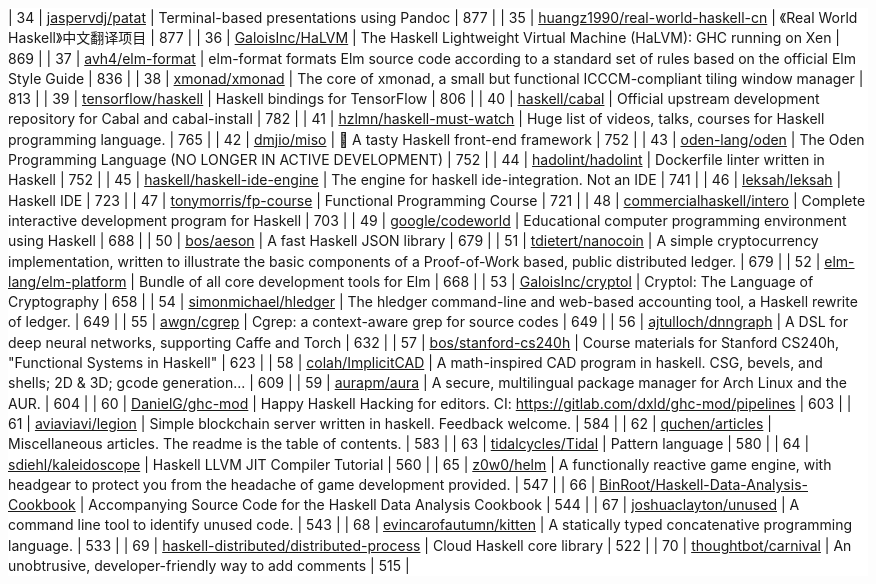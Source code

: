 | 34 | [jaspervdj/patat](https://github.com/jaspervdj/patat) | Terminal-based presentations using Pandoc | 877 |
| 35 | [huangz1990/real-world-haskell-cn](https://github.com/huangz1990/real-world-haskell-cn) | 《Real World Haskell》中文翻译项目 | 877 |
| 36 | [GaloisInc/HaLVM](https://github.com/GaloisInc/HaLVM) | The Haskell Lightweight Virtual Machine (HaLVM): GHC running on Xen | 869 |
| 37 | [avh4/elm-format](https://github.com/avh4/elm-format) | elm-format formats Elm source code according to a standard set of rules based on the official Elm Style Guide | 836 |
| 38 | [xmonad/xmonad](https://github.com/xmonad/xmonad) | The core of xmonad, a small but functional ICCCM-compliant tiling window manager | 813 |
| 39 | [tensorflow/haskell](https://github.com/tensorflow/haskell) | Haskell bindings for TensorFlow | 806 |
| 40 | [haskell/cabal](https://github.com/haskell/cabal) | Official upstream development repository for Cabal and cabal-install | 782 |
| 41 | [hzlmn/haskell-must-watch](https://github.com/hzlmn/haskell-must-watch) | Huge list of  videos, talks, courses for Haskell programming language. | 765 |
| 42 | [dmjio/miso](https://github.com/dmjio/miso) | :ramen: A tasty Haskell front-end framework | 752 |
| 43 | [oden-lang/oden](https://github.com/oden-lang/oden) | The Oden Programming Language (NO LONGER IN ACTIVE DEVELOPMENT) | 752 |
| 44 | [hadolint/hadolint](https://github.com/hadolint/hadolint) | Dockerfile linter written in Haskell | 752 |
| 45 | [haskell/haskell-ide-engine](https://github.com/haskell/haskell-ide-engine) | The engine for haskell ide-integration. Not an IDE | 741 |
| 46 | [leksah/leksah](https://github.com/leksah/leksah) | Haskell IDE | 723 |
| 47 | [tonymorris/fp-course](https://github.com/tonymorris/fp-course) | Functional Programming Course | 721 |
| 48 | [commercialhaskell/intero](https://github.com/commercialhaskell/intero) | Complete interactive development program for Haskell | 703 |
| 49 | [google/codeworld](https://github.com/google/codeworld) | Educational computer programming environment using Haskell | 688 |
| 50 | [bos/aeson](https://github.com/bos/aeson) | A fast Haskell JSON library | 679 |
| 51 | [tdietert/nanocoin](https://github.com/tdietert/nanocoin) | A simple cryptocurrency implementation, written to illustrate the basic components of a Proof-of-Work based, public distributed ledger. | 679 |
| 52 | [elm-lang/elm-platform](https://github.com/elm-lang/elm-platform) | Bundle of all core development tools for Elm | 668 |
| 53 | [GaloisInc/cryptol](https://github.com/GaloisInc/cryptol) | Cryptol: The Language of Cryptography | 658 |
| 54 | [simonmichael/hledger](https://github.com/simonmichael/hledger) | The hledger command-line and web-based accounting tool, a Haskell rewrite of ledger. | 649 |
| 55 | [awgn/cgrep](https://github.com/awgn/cgrep) | Cgrep: a context-aware grep for source codes | 649 |
| 56 | [ajtulloch/dnngraph](https://github.com/ajtulloch/dnngraph) | A DSL for deep neural networks, supporting Caffe and Torch | 632 |
| 57 | [bos/stanford-cs240h](https://github.com/bos/stanford-cs240h) | Course materials for Stanford CS240h, "Functional Systems in Haskell" | 623 |
| 58 | [colah/ImplicitCAD](https://github.com/colah/ImplicitCAD) | A math-inspired CAD program in haskell. CSG, bevels, and shells; 2D & 3D; gcode generation... | 609 |
| 59 | [aurapm/aura](https://github.com/aurapm/aura) | A secure, multilingual package manager for Arch Linux and the AUR. | 604 |
| 60 | [DanielG/ghc-mod](https://github.com/DanielG/ghc-mod) | Happy Haskell Hacking for editors. CI: https://gitlab.com/dxld/ghc-mod/pipelines | 603 |
| 61 | [aviaviavi/legion](https://github.com/aviaviavi/legion) | Simple blockchain server written in haskell. Feedback welcome. | 584 |
| 62 | [quchen/articles](https://github.com/quchen/articles) | Miscellaneous articles. The readme is the table of contents. | 583 |
| 63 | [tidalcycles/Tidal](https://github.com/tidalcycles/Tidal) | Pattern language | 580 |
| 64 | [sdiehl/kaleidoscope](https://github.com/sdiehl/kaleidoscope) | Haskell LLVM JIT Compiler Tutorial | 560 |
| 65 | [z0w0/helm](https://github.com/z0w0/helm) | A functionally reactive game engine, with headgear to protect you from the headache of game development provided. | 547 |
| 66 | [BinRoot/Haskell-Data-Analysis-Cookbook](https://github.com/BinRoot/Haskell-Data-Analysis-Cookbook) | Accompanying Source Code for the Haskell Data Analysis Cookbook | 544 |
| 67 | [joshuaclayton/unused](https://github.com/joshuaclayton/unused) | A command line tool to identify unused code. | 543 |
| 68 | [evincarofautumn/kitten](https://github.com/evincarofautumn/kitten) | A statically typed concatenative programming language. | 533 |
| 69 | [haskell-distributed/distributed-process](https://github.com/haskell-distributed/distributed-process) | Cloud Haskell core library | 522 |
| 70 | [thoughtbot/carnival](https://github.com/thoughtbot/carnival) | An unobtrusive, developer-friendly way to add comments | 515 |